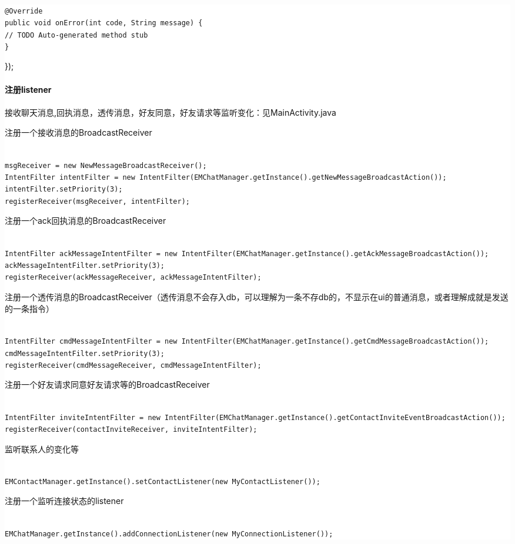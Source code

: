     @Override
    public void onError(int code, String message) {
    // TODO Auto-generated method stub
    }
});
</code></pre>

####  注册listener

接收聊天消息,回执消息，透传消息，好友同意，好友请求等监听变化：见MainActivity.java

注册一个接收消息的BroadcastReceiver

<pre class="hll"><code class="language-java">
msgReceiver = new NewMessageBroadcastReceiver();
IntentFilter intentFilter = new IntentFilter(EMChatManager.getInstance().getNewMessageBroadcastAction());
intentFilter.setPriority(3);
registerReceiver(msgReceiver, intentFilter);
</code></pre>

注册一个ack回执消息的BroadcastReceiver

<pre class="hll"><code class="language-java">
IntentFilter ackMessageIntentFilter = new IntentFilter(EMChatManager.getInstance().getAckMessageBroadcastAction());
ackMessageIntentFilter.setPriority(3);
registerReceiver(ackMessageReceiver, ackMessageIntentFilter);
</code></pre>


注册一个透传消息的BroadcastReceiver（透传消息不会存入db，可以理解为一条不存db的，不显示在ui的普通消息，或者理解成就是发送的一条指令）

<pre class="hll"><code class="language-java">
IntentFilter cmdMessageIntentFilter = new IntentFilter(EMChatManager.getInstance().getCmdMessageBroadcastAction());
cmdMessageIntentFilter.setPriority(3);
registerReceiver(cmdMessageReceiver, cmdMessageIntentFilter);
</code></pre>
		
注册一个好友请求同意好友请求等的BroadcastReceiver

<pre class="hll"><code class="language-java">
IntentFilter inviteIntentFilter = new IntentFilter(EMChatManager.getInstance().getContactInviteEventBroadcastAction());
registerReceiver(contactInviteReceiver, inviteIntentFilter);
</code></pre>
		
监听联系人的变化等

<pre class="hll"><code class="language-java">
EMContactManager.getInstance().setContactListener(new MyContactListener());
</code></pre>

注册一个监听连接状态的listener

<pre class="hll"><code class="language-java">
EMChatManager.getInstance().addConnectionListener(new MyConnectionListener());
</code></pre>
